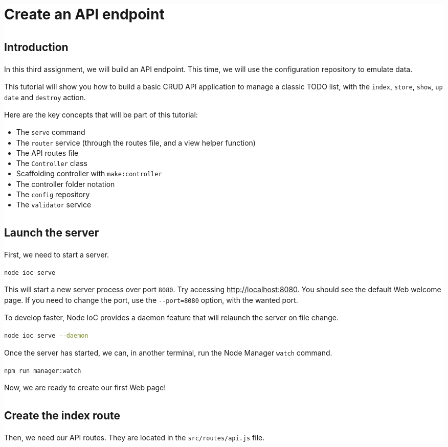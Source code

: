 # Create an API endpoint

## Introduction

In this third assignment, we will build an API endpoint.
This time, we will use the configuration repository to emulate data.

This tutorial will show you how to build a basic CRUD API application to manage a classic TODO list, with the `index`, `store`, `show`, `update` and `destroy` action.

Here are the key concepts that will be part of this tutorial:

 - The `serve` command
 - The `router` service (through the routes file, and a view helper function)
 - The API routes file
 - The `Controller` class
 - Scaffolding controller with `make:controller`
 - The controller folder notation
 - The `config` repository
 - The `validator` service



## Launch the server

First, we need to start a server.

```bash
node ioc serve
```

This will start a new server process over port `8080`.
Try accessing [http://localhost:8080]().
You should see the default Web welcome page.
If you need to change the port, use the `--port=8080` option, with the wanted port.

To develop faster, Node IoC provides a daemon feature that will relaunch the server on file change.

```bash
node ioc serve --daemon
```

Once the server has started, we can, in another terminal, run the Node Manager `watch` command.

```bash
npm run manager:watch
```

Now, we are ready to create our first Web page!



## Create the index route

Then, we need our API routes.
They are located in the `src/routes/api.js` file.
